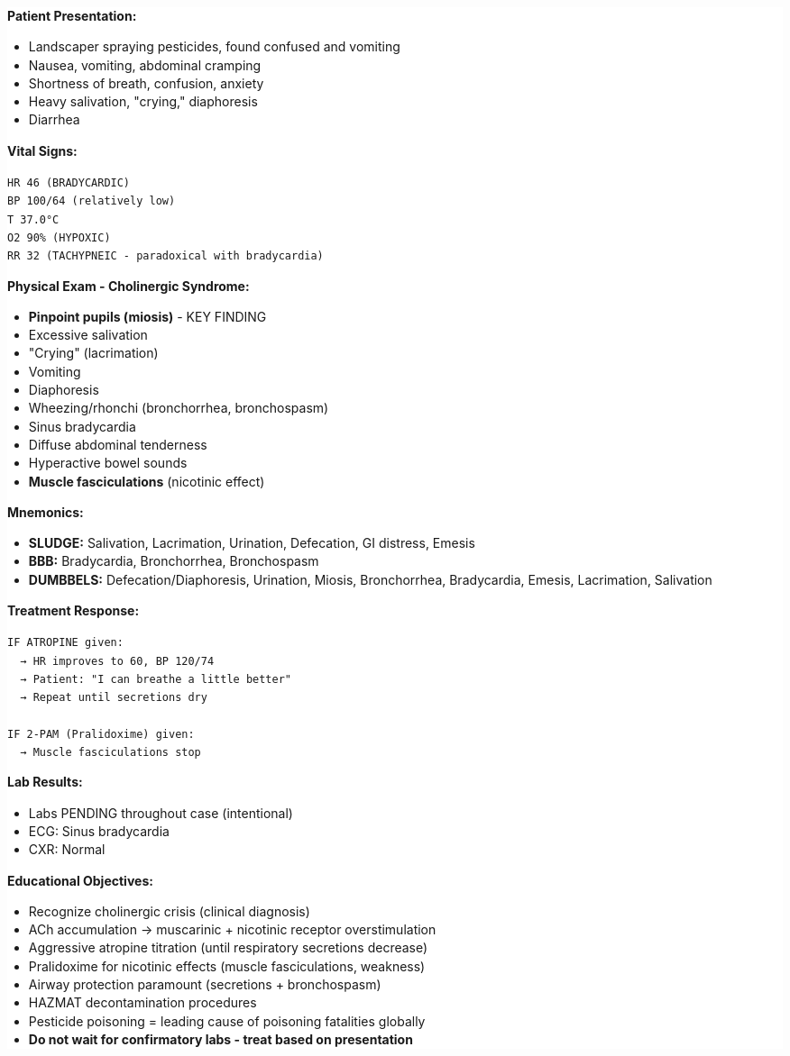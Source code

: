 **Patient Presentation:**
- Landscaper spraying pesticides, found confused and vomiting
- Nausea, vomiting, abdominal cramping
- Shortness of breath, confusion, anxiety
- Heavy salivation, "crying," diaphoresis
- Diarrhea

**Vital Signs:**
```
HR 46 (BRADYCARDIC)
BP 100/64 (relatively low)
T 37.0°C
O2 90% (HYPOXIC)
RR 32 (TACHYPNEIC - paradoxical with bradycardia)
```

**Physical Exam - Cholinergic Syndrome:**
- **Pinpoint pupils (miosis)** - KEY FINDING
- Excessive salivation
- "Crying" (lacrimation)
- Vomiting
- Diaphoresis
- Wheezing/rhonchi (bronchorrhea, bronchospasm)
- Sinus bradycardia
- Diffuse abdominal tenderness
- Hyperactive bowel sounds
- **Muscle fasciculations** (nicotinic effect)

**Mnemonics:**
- **SLUDGE:** Salivation, Lacrimation, Urination, Defecation, GI distress, Emesis
- **BBB:** Bradycardia, Bronchorrhea, Bronchospasm
- **DUMBBELS:** Defecation/Diaphoresis, Urination, Miosis, Bronchorrhea, Bradycardia, Emesis, Lacrimation, Salivation

**Treatment Response:**
```
IF ATROPINE given:
  → HR improves to 60, BP 120/74
  → Patient: "I can breathe a little better"
  → Repeat until secretions dry

IF 2-PAM (Pralidoxime) given:
  → Muscle fasciculations stop
```

**Lab Results:**
- Labs PENDING throughout case (intentional)
- ECG: Sinus bradycardia
- CXR: Normal

**Educational Objectives:**
- Recognize cholinergic crisis (clinical diagnosis)
- ACh accumulation → muscarinic + nicotinic receptor overstimulation
- Aggressive atropine titration (until respiratory secretions decrease)
- Pralidoxime for nicotinic effects (muscle fasciculations, weakness)
- Airway protection paramount (secretions + bronchospasm)
- HAZMAT decontamination procedures
- Pesticide poisoning = leading cause of poisoning fatalities globally
- **Do not wait for confirmatory labs - treat based on presentation**
